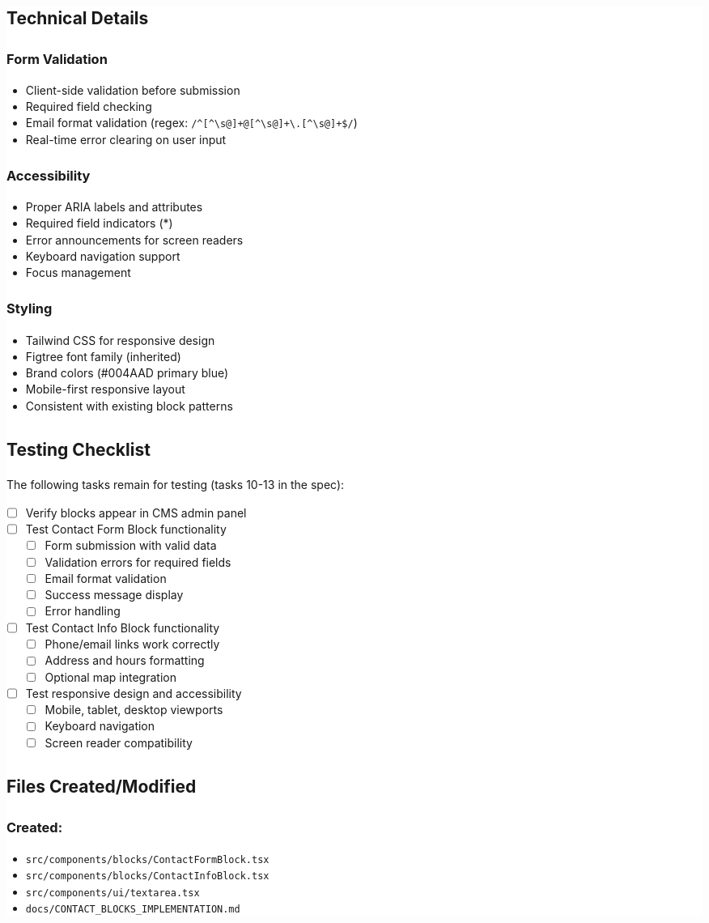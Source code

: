 ## Technical Details

### Form Validation

- Client-side validation before submission
- Required field checking
- Email format validation (regex: `/^[^\s@]+@[^\s@]+\.[^\s@]+$/`)
- Real-time error clearing on user input

### Accessibility

- Proper ARIA labels and attributes
- Required field indicators (\*)
- Error announcements for screen readers
- Keyboard navigation support
- Focus management

### Styling

- Tailwind CSS for responsive design
- Figtree font family (inherited)
- Brand colors (#004AAD primary blue)
- Mobile-first responsive layout
- Consistent with existing block patterns

## Testing Checklist

The following tasks remain for testing (tasks 10-13 in the spec):

- [ ] Verify blocks appear in CMS admin panel
- [ ] Test Contact Form Block functionality
  - [ ] Form submission with valid data
  - [ ] Validation errors for required fields
  - [ ] Email format validation
  - [ ] Success message display
  - [ ] Error handling
- [ ] Test Contact Info Block functionality
  - [ ] Phone/email links work correctly
  - [ ] Address and hours formatting
  - [ ] Optional map integration
- [ ] Test responsive design and accessibility
  - [ ] Mobile, tablet, desktop viewports
  - [ ] Keyboard navigation
  - [ ] Screen reader compatibility

## Files Created/Modified

### Created:

- `src/components/blocks/ContactFormBlock.tsx`
- `src/components/blocks/ContactInfoBlock.tsx`
- `src/components/ui/textarea.tsx`
- `docs/CONTACT_BLOCKS_IMPLEMENTATION.md`
